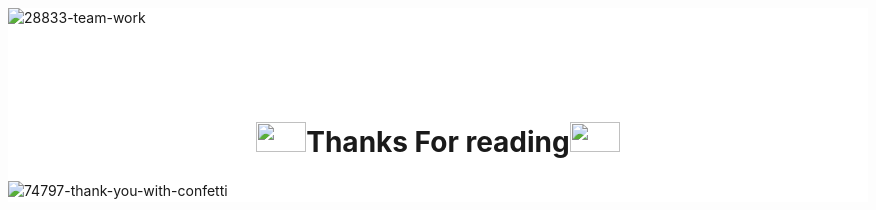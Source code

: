 ![28833-team-work](https://user-images.githubusercontent.com/80456446/140656171-709f2ea9-e4b7-4f42-a598-92807ec2884a.gif)


 <br/>  <br/>
<h1 align="center">
  <img src="https://user-images.githubusercontent.com/80456446/140647786-f3cc8d5e-2dc2-4ad0-8200-d36f39061763.gif" width="50" height="30"  />Thanks For reading<img src="https://user-images.githubusercontent.com/80456446/140647786-f3cc8d5e-2dc2-4ad0-8200-d36f39061763.gif" width="50" height="30"  />
  </h1>

![74797-thank-you-with-confetti](https://user-images.githubusercontent.com/80456446/140656223-3b3f6572-6551-49d7-ae96-8b9e1e940791.gif)



